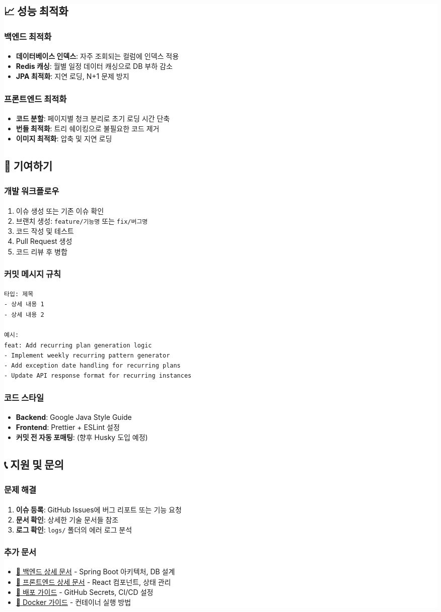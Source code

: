 ## 📈 성능 최적화

### 백엔드 최적화
- **데이터베이스 인덱스**: 자주 조회되는 컬럼에 인덱스 적용
- **Redis 캐싱**: 월별 일정 데이터 캐싱으로 DB 부하 감소
- **JPA 최적화**: 지연 로딩, N+1 문제 방지

### 프론트엔드 최적화  
- **코드 분할**: 페이지별 청크 분리로 초기 로딩 시간 단축
- **번들 최적화**: 트리 쉐이킹으로 불필요한 코드 제거
- **이미지 최적화**: 압축 및 지연 로딩

## 🤝 기여하기

### 개발 워크플로우
1. 이슈 생성 또는 기존 이슈 확인
2. 브랜치 생성: `feature/기능명` 또는 `fix/버그명`
3. 코드 작성 및 테스트
4. Pull Request 생성
5. 코드 리뷰 후 병합

### 커밋 메시지 규칙
```
타입: 제목
- 상세 내용 1
- 상세 내용 2

예시:
feat: Add recurring plan generation logic
- Implement weekly recurring pattern generator  
- Add exception date handling for recurring plans
- Update API response format for recurring instances
```

### 코드 스타일
- **Backend**: Google Java Style Guide
- **Frontend**: Prettier + ESLint 설정
- **커밋 전 자동 포매팅**: (향후 Husky 도입 예정)

## 📞 지원 및 문의

### 문제 해결
1. **이슈 등록**: GitHub Issues에 버그 리포트 또는 기능 요청
2. **문서 확인**: 상세한 기술 문서들 참조
3. **로그 확인**: `logs/` 폴더의 에러 로그 분석

### 추가 문서
- [📘 백엔드 상세 문서](BACKEND_DOCUMENTATION.md) - Spring Boot 아키텍처, DB 설계
- [📗 프론트엔드 상세 문서](FRONTEND_DOCUMENTATION.md) - React 컴포넌트, 상태 관리  
- [🚀 배포 가이드](DEPLOYMENT.md) - GitHub Secrets, CI/CD 설정
- [🐳 Docker 가이드](Docker_실행가이드.md) - 컨테이너 실행 방법
